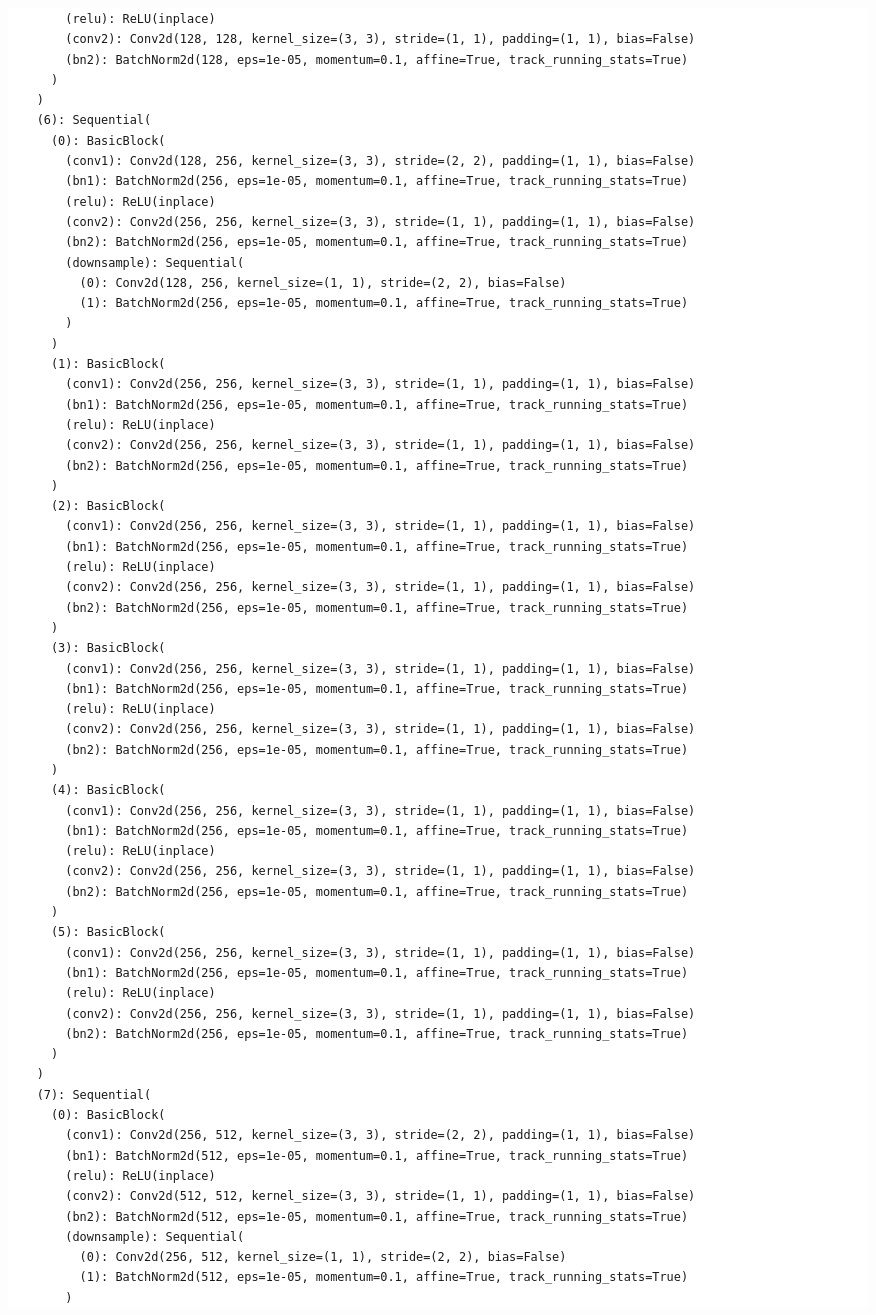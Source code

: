             (relu): ReLU(inplace)
            (conv2): Conv2d(128, 128, kernel_size=(3, 3), stride=(1, 1), padding=(1, 1), bias=False)
            (bn2): BatchNorm2d(128, eps=1e-05, momentum=0.1, affine=True, track_running_stats=True)
          )
        )
        (6): Sequential(
          (0): BasicBlock(
            (conv1): Conv2d(128, 256, kernel_size=(3, 3), stride=(2, 2), padding=(1, 1), bias=False)
            (bn1): BatchNorm2d(256, eps=1e-05, momentum=0.1, affine=True, track_running_stats=True)
            (relu): ReLU(inplace)
            (conv2): Conv2d(256, 256, kernel_size=(3, 3), stride=(1, 1), padding=(1, 1), bias=False)
            (bn2): BatchNorm2d(256, eps=1e-05, momentum=0.1, affine=True, track_running_stats=True)
            (downsample): Sequential(
              (0): Conv2d(128, 256, kernel_size=(1, 1), stride=(2, 2), bias=False)
              (1): BatchNorm2d(256, eps=1e-05, momentum=0.1, affine=True, track_running_stats=True)
            )
          )
          (1): BasicBlock(
            (conv1): Conv2d(256, 256, kernel_size=(3, 3), stride=(1, 1), padding=(1, 1), bias=False)
            (bn1): BatchNorm2d(256, eps=1e-05, momentum=0.1, affine=True, track_running_stats=True)
            (relu): ReLU(inplace)
            (conv2): Conv2d(256, 256, kernel_size=(3, 3), stride=(1, 1), padding=(1, 1), bias=False)
            (bn2): BatchNorm2d(256, eps=1e-05, momentum=0.1, affine=True, track_running_stats=True)
          )
          (2): BasicBlock(
            (conv1): Conv2d(256, 256, kernel_size=(3, 3), stride=(1, 1), padding=(1, 1), bias=False)
            (bn1): BatchNorm2d(256, eps=1e-05, momentum=0.1, affine=True, track_running_stats=True)
            (relu): ReLU(inplace)
            (conv2): Conv2d(256, 256, kernel_size=(3, 3), stride=(1, 1), padding=(1, 1), bias=False)
            (bn2): BatchNorm2d(256, eps=1e-05, momentum=0.1, affine=True, track_running_stats=True)
          )
          (3): BasicBlock(
            (conv1): Conv2d(256, 256, kernel_size=(3, 3), stride=(1, 1), padding=(1, 1), bias=False)
            (bn1): BatchNorm2d(256, eps=1e-05, momentum=0.1, affine=True, track_running_stats=True)
            (relu): ReLU(inplace)
            (conv2): Conv2d(256, 256, kernel_size=(3, 3), stride=(1, 1), padding=(1, 1), bias=False)
            (bn2): BatchNorm2d(256, eps=1e-05, momentum=0.1, affine=True, track_running_stats=True)
          )
          (4): BasicBlock(
            (conv1): Conv2d(256, 256, kernel_size=(3, 3), stride=(1, 1), padding=(1, 1), bias=False)
            (bn1): BatchNorm2d(256, eps=1e-05, momentum=0.1, affine=True, track_running_stats=True)
            (relu): ReLU(inplace)
            (conv2): Conv2d(256, 256, kernel_size=(3, 3), stride=(1, 1), padding=(1, 1), bias=False)
            (bn2): BatchNorm2d(256, eps=1e-05, momentum=0.1, affine=True, track_running_stats=True)
          )
          (5): BasicBlock(
            (conv1): Conv2d(256, 256, kernel_size=(3, 3), stride=(1, 1), padding=(1, 1), bias=False)
            (bn1): BatchNorm2d(256, eps=1e-05, momentum=0.1, affine=True, track_running_stats=True)
            (relu): ReLU(inplace)
            (conv2): Conv2d(256, 256, kernel_size=(3, 3), stride=(1, 1), padding=(1, 1), bias=False)
            (bn2): BatchNorm2d(256, eps=1e-05, momentum=0.1, affine=True, track_running_stats=True)
          )
        )
        (7): Sequential(
          (0): BasicBlock(
            (conv1): Conv2d(256, 512, kernel_size=(3, 3), stride=(2, 2), padding=(1, 1), bias=False)
            (bn1): BatchNorm2d(512, eps=1e-05, momentum=0.1, affine=True, track_running_stats=True)
            (relu): ReLU(inplace)
            (conv2): Conv2d(512, 512, kernel_size=(3, 3), stride=(1, 1), padding=(1, 1), bias=False)
            (bn2): BatchNorm2d(512, eps=1e-05, momentum=0.1, affine=True, track_running_stats=True)
            (downsample): Sequential(
              (0): Conv2d(256, 512, kernel_size=(1, 1), stride=(2, 2), bias=False)
              (1): BatchNorm2d(512, eps=1e-05, momentum=0.1, affine=True, track_running_stats=True)
            )